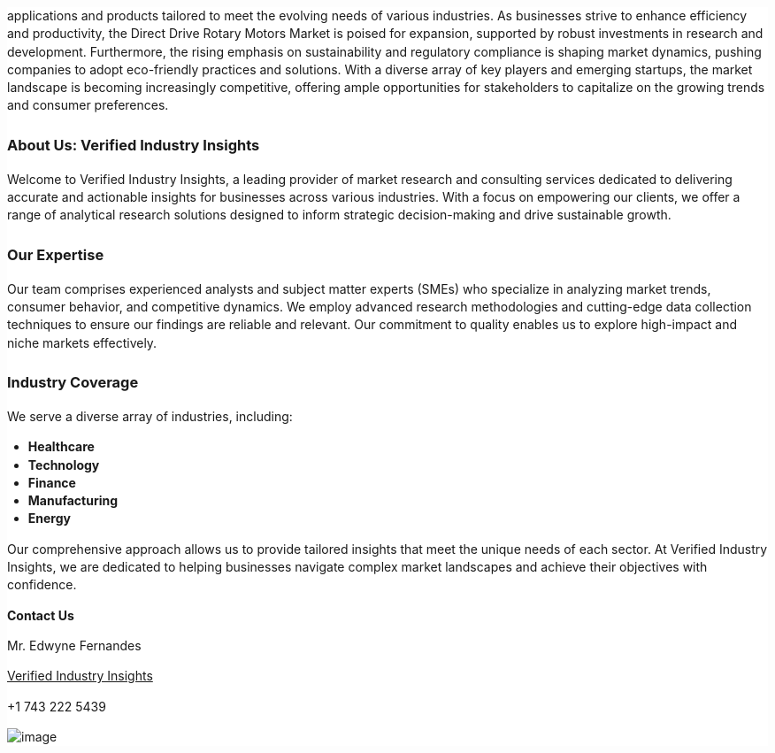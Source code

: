 applications and products tailored to meet the evolving needs of various industries. As businesses strive to enhance efficiency and productivity, the Direct Drive Rotary Motors Market is poised for expansion, supported by robust investments in research and development. Furthermore, the rising emphasis on sustainability and regulatory compliance is shaping market dynamics, pushing companies to adopt eco-friendly practices and solutions. With a diverse array of key players and emerging startups, the market landscape is becoming increasingly competitive, offering ample opportunities for stakeholders to capitalize on the growing trends and consumer preferences.</p><h3>About Us: Verified Industry Insights</h3><p>Welcome to Verified Industry Insights, a leading provider of market research and consulting services dedicated to delivering accurate and actionable insights for businesses across various industries. With a focus on empowering our clients, we offer a range of analytical research solutions designed to inform strategic decision-making and drive sustainable growth.</p><h3>Our Expertise</h3><p>Our team comprises experienced analysts and subject matter experts (SMEs) who specialize in analyzing market trends, consumer behavior, and competitive dynamics. We employ advanced research methodologies and cutting-edge data collection techniques to ensure our findings are reliable and relevant. Our commitment to quality enables us to explore high-impact and niche markets effectively.</p><h3>Industry Coverage</h3><p>We serve a diverse array of industries, including:</p><ul><li><strong>Healthcare</strong></li><li><strong>Technology</strong></li><li><strong>Finance</strong></li><li><strong>Manufacturing</strong></li><li><strong>Energy</strong></li></ul><p>Our comprehensive approach allows us to provide tailored insights that meet the unique needs of each sector. At Verified Industry Insights, we are dedicated to helping businesses navigate complex market landscapes and achieve their objectives with confidence.</p><p><strong>Contact Us</strong></p><p>Mr. Edwyne Fernandes</p><p><a href="https://www.verifiedindustryinsights.com/">Verified Industry Insights</a></p><p>+1 743 222 5439</p>
![image](https://github.com/user-attachments/assets/c05522df-b027-461d-987b-832f4bc65255)
